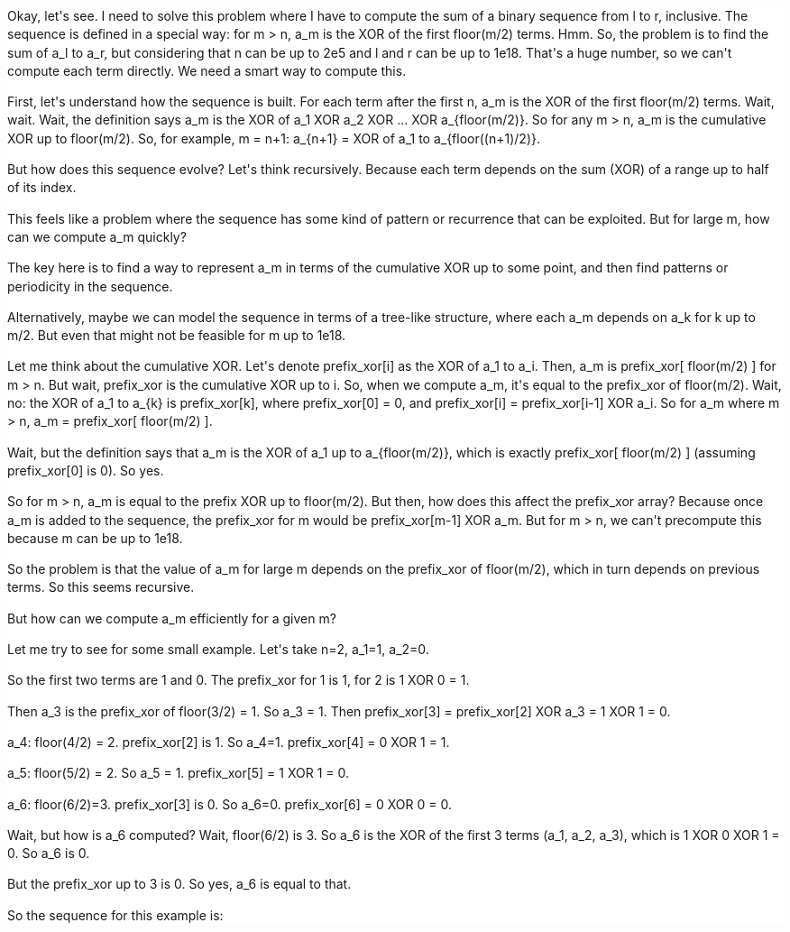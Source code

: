 Okay, let's see. I need to solve this problem where I have to compute the sum of a binary sequence from l to r, inclusive. The sequence is defined in a special way: for m > n, a_m is the XOR of the first floor(m/2) terms. Hmm. So, the problem is to find the sum of a_l to a_r, but considering that n can be up to 2e5 and l and r can be up to 1e18. That's a huge number, so we can't compute each term directly. We need a smart way to compute this.

First, let's understand how the sequence is built. For each term after the first n, a_m is the XOR of the first floor(m/2) terms. Wait, wait. Wait, the definition says a_m is the XOR of a_1 XOR a_2 XOR ... XOR a_{floor(m/2)}. So for any m > n, a_m is the cumulative XOR up to floor(m/2). So, for example, m = n+1: a_{n+1} = XOR of a_1 to a_{floor((n+1)/2)}.

But how does this sequence evolve? Let's think recursively. Because each term depends on the sum (XOR) of a range up to half of its index.

This feels like a problem where the sequence has some kind of pattern or recurrence that can be exploited. But for large m, how can we compute a_m quickly?

The key here is to find a way to represent a_m in terms of the cumulative XOR up to some point, and then find patterns or periodicity in the sequence.

Alternatively, maybe we can model the sequence in terms of a tree-like structure, where each a_m depends on a_k for k up to m/2. But even that might not be feasible for m up to 1e18.

Let me think about the cumulative XOR. Let's denote prefix_xor[i] as the XOR of a_1 to a_i. Then, a_m is prefix_xor[ floor(m/2) ] for m > n. But wait, prefix_xor is the cumulative XOR up to i. So, when we compute a_m, it's equal to the prefix_xor of floor(m/2). Wait, no: the XOR of a_1 to a_{k} is prefix_xor[k], where prefix_xor[0] = 0, and prefix_xor[i] = prefix_xor[i-1] XOR a_i. So for a_m where m > n, a_m = prefix_xor[ floor(m/2) ].

Wait, but the definition says that a_m is the XOR of a_1 up to a_{floor(m/2)}, which is exactly prefix_xor[ floor(m/2) ] (assuming prefix_xor[0] is 0). So yes.

So for m > n, a_m is equal to the prefix XOR up to floor(m/2). But then, how does this affect the prefix_xor array? Because once a_m is added to the sequence, the prefix_xor for m would be prefix_xor[m-1] XOR a_m. But for m > n, we can't precompute this because m can be up to 1e18.

So the problem is that the value of a_m for large m depends on the prefix_xor of floor(m/2), which in turn depends on previous terms. So this seems recursive.

But how can we compute a_m efficiently for a given m?

Let me try to see for some small example. Let's take n=2, a_1=1, a_2=0.

So the first two terms are 1 and 0. The prefix_xor for 1 is 1, for 2 is 1 XOR 0 = 1.

Then a_3 is the prefix_xor of floor(3/2) = 1. So a_3 = 1. Then prefix_xor[3] = prefix_xor[2] XOR a_3 = 1 XOR 1 = 0.

a_4: floor(4/2) = 2. prefix_xor[2] is 1. So a_4=1. prefix_xor[4] = 0 XOR 1 = 1.

a_5: floor(5/2) = 2. So a_5 = 1. prefix_xor[5] = 1 XOR 1 = 0.

a_6: floor(6/2)=3. prefix_xor[3] is 0. So a_6=0. prefix_xor[6] = 0 XOR 0 = 0.

Wait, but how is a_6 computed? Wait, floor(6/2) is 3. So a_6 is the XOR of the first 3 terms (a_1, a_2, a_3), which is 1 XOR 0 XOR 1 = 0. So a_6 is 0.

But the prefix_xor up to 3 is 0. So yes, a_6 is equal to that.

So the sequence for this example is:
